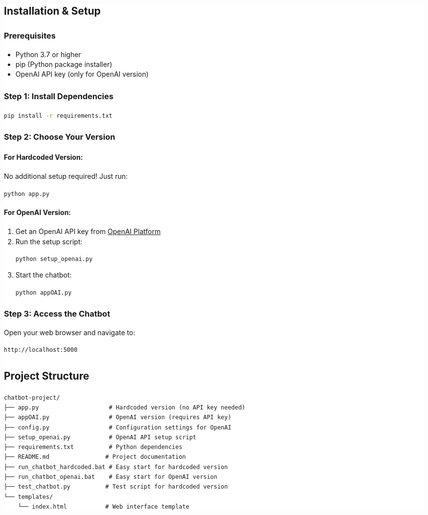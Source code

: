 ## Installation & Setup

### Prerequisites
- Python 3.7 or higher
- pip (Python package installer)
- OpenAI API key (only for OpenAI version)

### Step 1: Install Dependencies
```bash
pip install -r requirements.txt
```

### Step 2: Choose Your Version

#### **For Hardcoded Version:**
No additional setup required! Just run:
```bash
python app.py
```

#### **For OpenAI Version:**
1. Get an OpenAI API key from [OpenAI Platform](https://platform.openai.com/api-keys)
2. Run the setup script:
   ```bash
   python setup_openai.py
   ```
3. Start the chatbot:
   ```bash
   python appOAI.py
   ```

### Step 3: Access the Chatbot
Open your web browser and navigate to:
```
http://localhost:5000
```

## Project Structure

```
chatbot-project/
├── app.py                    # Hardcoded version (no API key needed)
├── appOAI.py                 # OpenAI version (requires API key)
├── config.py                 # Configuration settings for OpenAI
├── setup_openai.py           # OpenAI API setup script
├── requirements.txt          # Python dependencies
├── README.md                # Project documentation
├── run_chatbot_hardcoded.bat # Easy start for hardcoded version
├── run_chatbot_openai.bat    # Easy start for OpenAI version
├── test_chatbot.py          # Test script for hardcoded version
└── templates/
    └── index.html           # Web interface template
```
